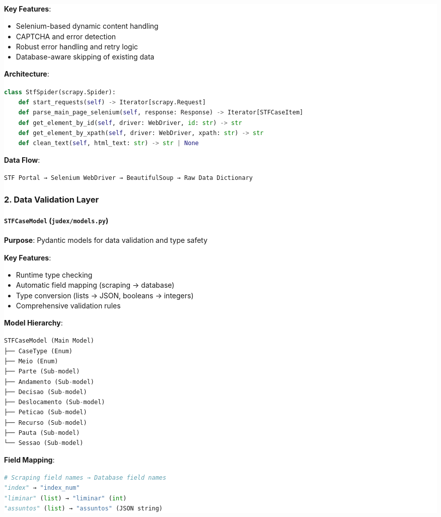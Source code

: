 **Key Features**:

-   Selenium-based dynamic content handling
-   CAPTCHA and error detection
-   Robust error handling and retry logic
-   Database-aware skipping of existing data

**Architecture**:

```python
class StfSpider(scrapy.Spider):
    def start_requests(self) -> Iterator[scrapy.Request]
    def parse_main_page_selenium(self, response: Response) -> Iterator[STFCaseItem]
    def get_element_by_id(self, driver: WebDriver, id: str) -> str
    def get_element_by_xpath(self, driver: WebDriver, xpath: str) -> str
    def clean_text(self, html_text: str) -> str | None
```

**Data Flow**:

```
STF Portal → Selenium WebDriver → BeautifulSoup → Raw Data Dictionary
```

### 2. Data Validation Layer

#### `STFCaseModel` (`judex/models.py`)

**Purpose**: Pydantic models for data validation and type safety

**Key Features**:

-   Runtime type checking
-   Automatic field mapping (scraping → database)
-   Type conversion (lists → JSON, booleans → integers)
-   Comprehensive validation rules

**Model Hierarchy**:

```python
STFCaseModel (Main Model)
├── CaseType (Enum)
├── Meio (Enum)
├── Parte (Sub-model)
├── Andamento (Sub-model)
├── Decisao (Sub-model)
├── Deslocamento (Sub-model)
├── Peticao (Sub-model)
├── Recurso (Sub-model)
├── Pauta (Sub-model)
└── Sessao (Sub-model)
```

**Field Mapping**:

```python
# Scraping field names → Database field names
"index" → "index_num"
"liminar" (list) → "liminar" (int)
"assuntos" (list) → "assuntos" (JSON string)
```
